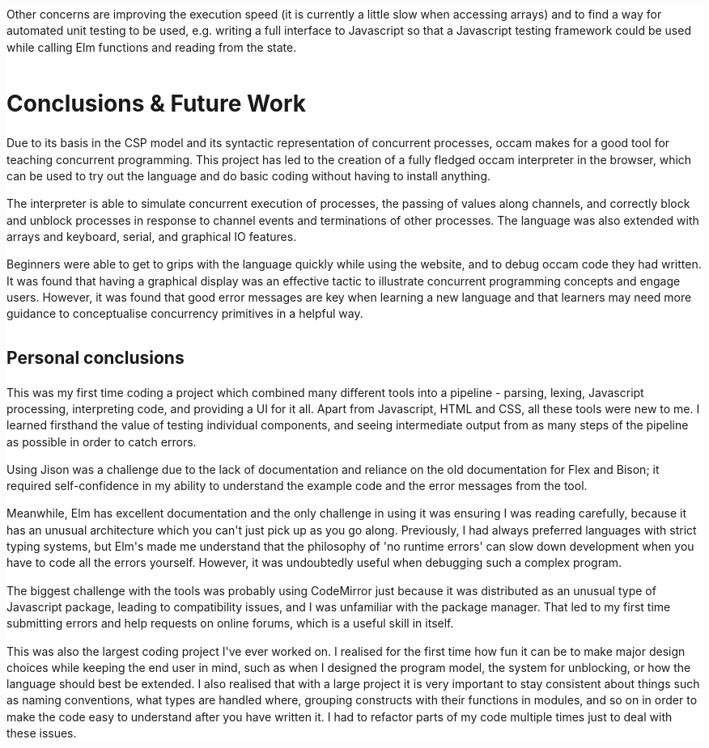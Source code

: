 Other concerns are improving the execution speed (it is currently a little slow when accessing arrays) and to find a way for automated unit testing to be used, e.g. writing a full interface to Javascript so that a Javascript testing framework could be used while calling Elm functions and reading from the state.

# Conclusions & Future Work

Due to its basis in the CSP model and its syntactic representation of concurrent processes, occam makes for a good tool for teaching concurrent programming. This project has led to the creation of a fully fledged occam interpreter in the browser, which can be used to try out the language and do basic coding without having to install anything.

The interpreter is able to simulate concurrent execution of processes, the passing of values along channels, and correctly block and unblock processes in response to channel events and terminations of other processes. The language was also extended with arrays and keyboard, serial, and graphical IO features.

Beginners were able to get to grips with the language quickly while using the website, and to debug occam code they had written. It was found that having a graphical display was an effective tactic to illustrate concurrent programming concepts and engage users. However, it was found that good error messages are key when learning a new language and that learners may need more guidance to conceptualise concurrency primitives in a helpful way.

## Personal conclusions

This was my first time coding a project which combined many different tools into a pipeline - parsing, lexing, Javascript processing, interpreting code, and providing a UI for it all. Apart from Javascript, HTML and CSS, all these tools were new to me. I learned firsthand the value of testing individual components, and seeing intermediate output from as many steps of the pipeline as possible in order to catch errors.

Using Jison was a challenge due to the lack of documentation and reliance on the old documentation for Flex and Bison; it required self-confidence in my ability to understand the example code and the error messages from the tool.

Meanwhile, Elm has excellent documentation and the only challenge in using it was ensuring I was reading carefully, because it has an unusual architecture which you can't just pick up as you go along. Previously, I had always preferred languages with strict typing systems, but Elm's made me understand that the philosophy of 'no runtime errors' can slow down development when you have to code all the errors yourself. However, it was undoubtedly useful when debugging such a complex program.

The biggest challenge with the tools was probably using CodeMirror just because it was distributed as an unusual type of Javascript package, leading to compatibility issues, and I was unfamiliar with the package manager. That led to my first time submitting errors and help requests on online forums, which is a useful skill in itself.

This was also the largest coding project I've ever worked on. I realised for the first time how fun it can be to make major design choices while keeping the end user in mind, such as when I designed the program model, the system for unblocking, or how the language should best be extended. I also realised that with a large project it is very important to stay consistent about things such as naming conventions, what types are handled where, grouping constructs with their functions in modules, and so on in order to make the code easy to understand after you have written it. I had to refactor parts of my code multiple times just to deal with these issues.
